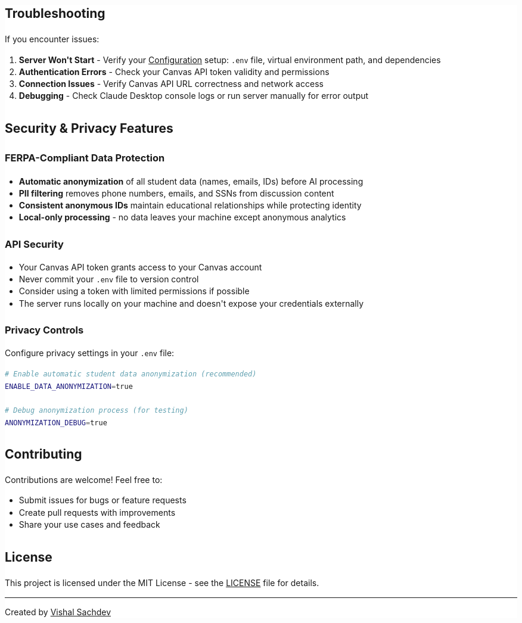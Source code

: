 ## Troubleshooting

If you encounter issues:

1. **Server Won't Start** - Verify your [Configuration](#configuration) setup: `.env` file, virtual environment path, and dependencies
2. **Authentication Errors** - Check your Canvas API token validity and permissions
3. **Connection Issues** - Verify Canvas API URL correctness and network access
4. **Debugging** - Check Claude Desktop console logs or run server manually for error output

## Security & Privacy Features

### FERPA-Compliant Data Protection
- **Automatic anonymization** of all student data (names, emails, IDs) before AI processing
- **PII filtering** removes phone numbers, emails, and SSNs from discussion content
- **Consistent anonymous IDs** maintain educational relationships while protecting identity
- **Local-only processing** - no data leaves your machine except anonymous analytics

### API Security
- Your Canvas API token grants access to your Canvas account
- Never commit your `.env` file to version control  
- Consider using a token with limited permissions if possible
- The server runs locally on your machine and doesn't expose your credentials externally

### Privacy Controls
Configure privacy settings in your `.env` file:
```bash
# Enable automatic student data anonymization (recommended)
ENABLE_DATA_ANONYMIZATION=true

# Debug anonymization process (for testing)
ANONYMIZATION_DEBUG=true
```

## Contributing

Contributions are welcome! Feel free to:
- Submit issues for bugs or feature requests
- Create pull requests with improvements
- Share your use cases and feedback

## License

This project is licensed under the MIT License - see the [LICENSE](LICENSE) file for details.

---

Created by [Vishal Sachdev](https://github.com/vishalsachdev)
